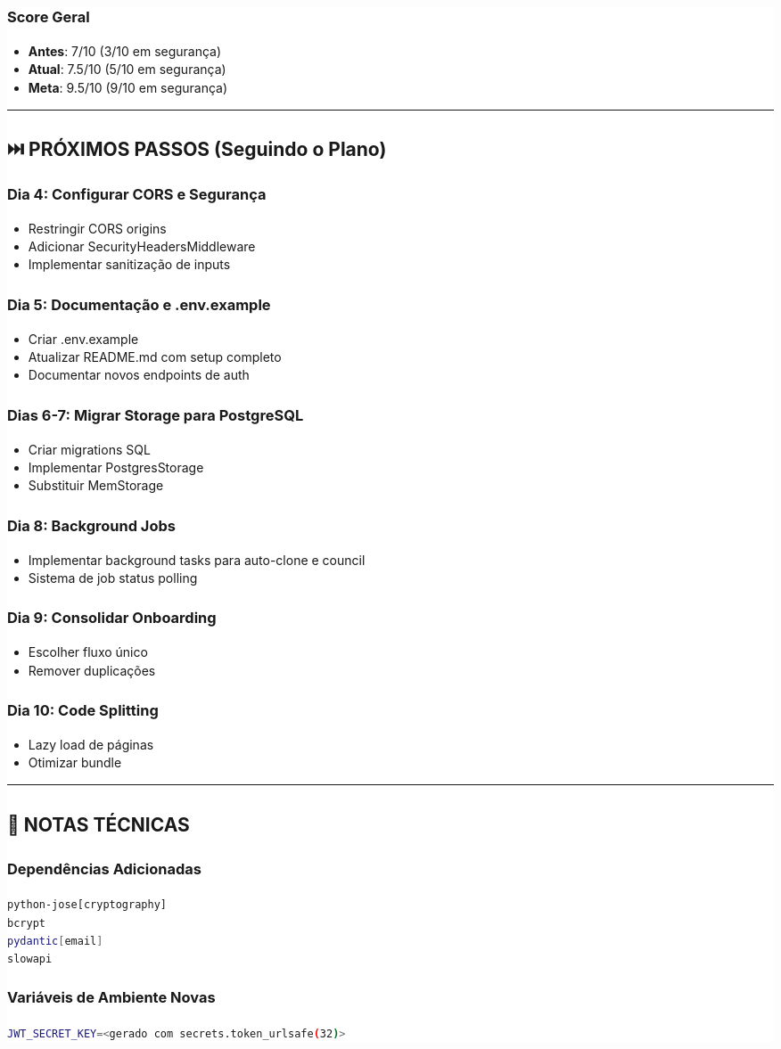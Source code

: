 ### Score Geral
- **Antes**: 7/10 (3/10 em segurança)
- **Atual**: 7.5/10 (5/10 em segurança)
- **Meta**: 9.5/10 (9/10 em segurança)

---

## ⏭️ PRÓXIMOS PASSOS (Seguindo o Plano)

### Dia 4: Configurar CORS e Segurança
- Restringir CORS origins
- Adicionar SecurityHeadersMiddleware
- Implementar sanitização de inputs

### Dia 5: Documentação e .env.example
- Criar .env.example
- Atualizar README.md com setup completo
- Documentar novos endpoints de auth

### Dias 6-7: Migrar Storage para PostgreSQL
- Criar migrations SQL
- Implementar PostgresStorage
- Substituir MemStorage

### Dia 8: Background Jobs
- Implementar background tasks para auto-clone e council
- Sistema de job status polling

### Dia 9: Consolidar Onboarding
- Escolher fluxo único
- Remover duplicações

### Dia 10: Code Splitting
- Lazy load de páginas
- Otimizar bundle

---

## 📝 NOTAS TÉCNICAS

### Dependências Adicionadas
```bash
python-jose[cryptography]
bcrypt
pydantic[email]
slowapi
```

### Variáveis de Ambiente Novas
```bash
JWT_SECRET_KEY=<gerado com secrets.token_urlsafe(32)>
```
